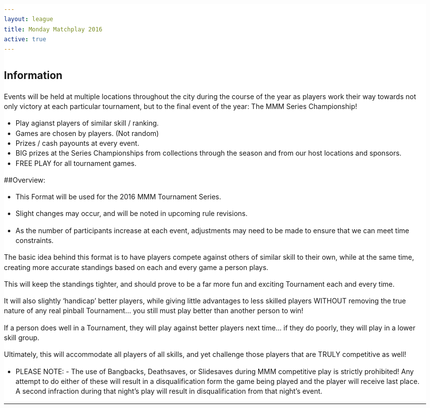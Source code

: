 ```yaml
---
layout: league
title: Monday Matchplay 2016
active: true
---
```



## Information
 
Events will be held at multiple locations throughout the city during the course of the year as players work their way towards not only victory at each particular tournament, but to the final event of the year:
The MMM Series Championship!

* Play agianst players of similar skill / ranking.
* Games are chosen by players. (Not random)
* Prizes / cash payounts at every event.
* BIG prizes at the Series Championships from collections through the season and from our host locations and sponsors.
* FREE PLAY for all tournament games.



##Overview:

* This Format will be used for the 2016 MMM Tournament Series.

* Slight changes may occur, and will be noted in upcoming rule revisions.
* As the number of participants increase at each event, adjustments may need to be made to ensure that we can meet time constraints.

The basic idea behind this format is to have players compete against others of similar skill to their own, while at the same time, creating more accurate standings based on each and every game a person plays.

This will keep the standings tighter, and should prove to be a far more fun and exciting Tournament each and every time.

It will also slightly ‘handicap’ better players, while giving little advantages to less skilled players WITHOUT removing the true nature of any real pinball Tournament… you still must play better than another person to win!

If a person does well in a Tournament, they will play against better players next time… if they do poorly, they will play in a lower skill group.

Ultimately, this will accommodate all players of all skills, and yet challenge those players that are TRULY competitive as well!

* PLEASE NOTE: - The use of Bangbacks, Deathsaves, or Slidesaves during MMM competitive play is strictly prohibited!
Any attempt to do either of these will result in a disqualification form the game being played and the player will receive last place. A second infraction during that night’s play will result in disqualification from that night’s event.

----------------------------
